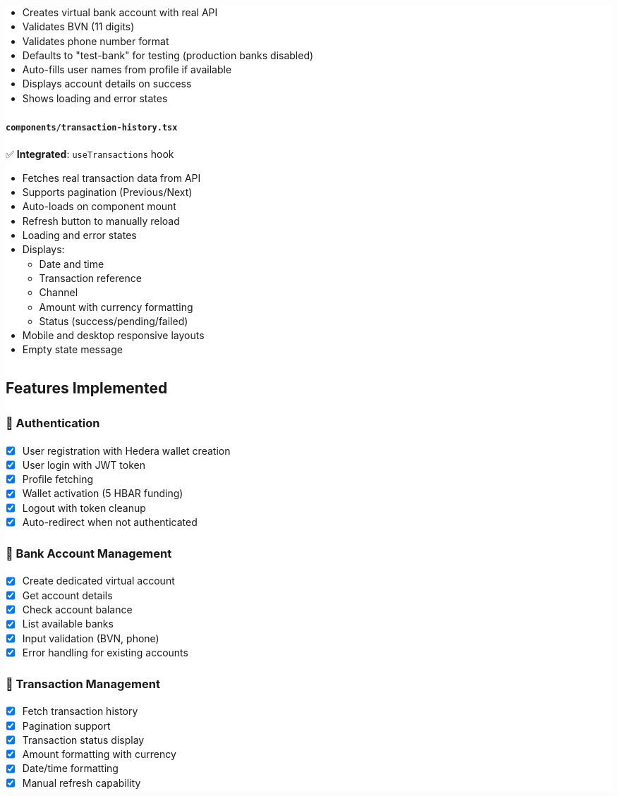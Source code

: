 - Creates virtual bank account with real API
- Validates BVN (11 digits)
- Validates phone number format
- Defaults to "test-bank" for testing (production banks disabled)
- Auto-fills user names from profile if available
- Displays account details on success
- Shows loading and error states

#### **`components/transaction-history.tsx`**

✅ **Integrated**: `useTransactions` hook

- Fetches real transaction data from API
- Supports pagination (Previous/Next)
- Auto-loads on component mount
- Refresh button to manually reload
- Loading and error states
- Displays:
  - Date and time
  - Transaction reference
  - Channel
  - Amount with currency formatting
  - Status (success/pending/failed)
- Mobile and desktop responsive layouts
- Empty state message

## Features Implemented

### 🔐 Authentication

- [x] User registration with Hedera wallet creation
- [x] User login with JWT token
- [x] Profile fetching
- [x] Wallet activation (5 HBAR funding)
- [x] Logout with token cleanup
- [x] Auto-redirect when not authenticated

### 🏦 Bank Account Management

- [x] Create dedicated virtual account
- [x] Get account details
- [x] Check account balance
- [x] List available banks
- [x] Input validation (BVN, phone)
- [x] Error handling for existing accounts

### 💸 Transaction Management

- [x] Fetch transaction history
- [x] Pagination support
- [x] Transaction status display
- [x] Amount formatting with currency
- [x] Date/time formatting
- [x] Manual refresh capability
